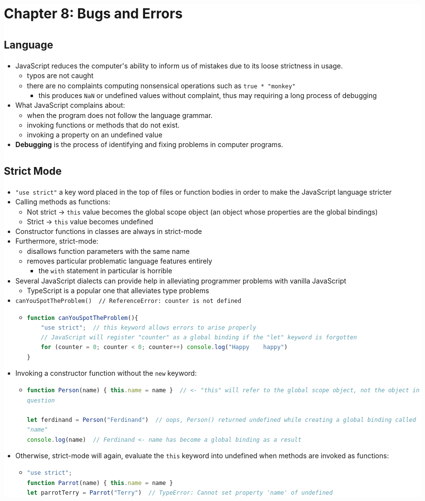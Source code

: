 # Chapter 8: Bugs and Errors

## Language
- JavaScript reduces the computer's ability to inform us of mistakes due to its loose strictness in usage.
    - typos are not caught
    - there are no complaints computing nonsensical operations such as `true * "monkey"`
        - this produces `NaN` or undefined values without complaint, thus may requiring a long process of debugging
- What JavaScript complains about:
    - when the program does not follow the language grammar.
    - invoking functions or methods that do not exist.
    - invoking a property on an undefined value
- **Debugging** is the process of identifying and fixing problems in computer programs.

## Strict Mode
- `"use strict"` a key word placed in the top of files or function bodies in order to make the JavaScript language stricter
- Calling methods as functions:
    - Not strict -> `this` value becomes the global scope object (an object whose properties are the global bindings)
    - Strict -> `this` value becomes undefined
- Constructor functions in classes are always in strict-mode
- Furthermore, strict-mode:
    - disallows function parameters with the same name
    - removes particular problematic language features entirely
        - the `with` statement in particular is horrible
- Several JavaScript dialects can provide help in alleviating programmer problems with vanilla JavaScript
    - TypeScript is a popular one that alleviates type problems
- `canYouSpotTheProblem()  // ReferenceError: counter is not defined`
    - ```js
      function canYouSpotTheProblem(){
          "use strict";  // this keyword allows errors to arise properly
          // JavaScript will register "counter" as a global binding if the "let" keyword is forgotten
          for (counter = 0; counter < 0; counter++) console.log("Happy    happy")
      }
      ```
- Invoking a constructor function without the `new` keyword:
    - ```js
      function Person(name) { this.name = name }  // <- "this" will refer to the global scope object, not the object in question

      let ferdinand = Person("Ferdinand")  // oops, Person() returned undefined while creating a global binding called "name"
      console.log(name)  // Ferdinand <- name has become a global binding as a result
      ```
- Otherwise, strict-mode will again, evaluate the `this` keyword into undefined when methods are invoked as functions:
    - ```js
      "use strict";
      function Parrot(name) { this.name = name }
      let parrotTerry = Parrot("Terry")  // TypeError: Cannot set property 'name' of undefined
      ```
